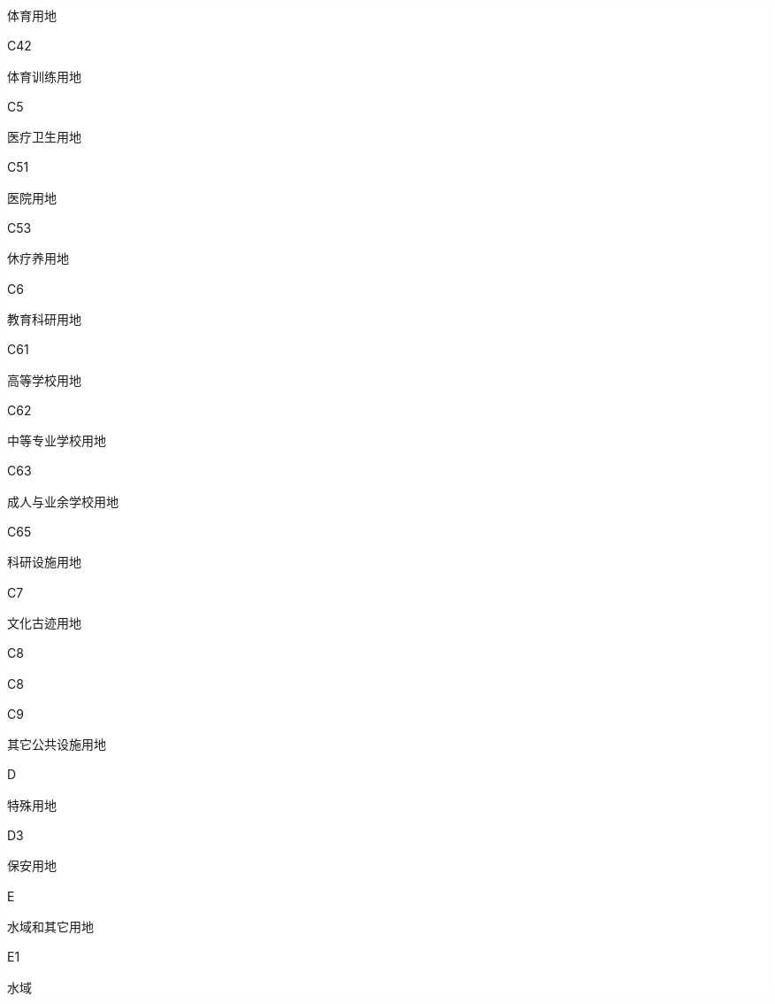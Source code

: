 体育用地

C42

体育训练用地

C5

医疗卫生用地

C51

医院用地

C53

休疗养用地

C6

教育科研用地

C61

高等学校用地

C62

中等专业学校用地

C63

成人与业余学校用地

C65

科研设施用地

C7

文化古迹用地

C8

C8

C9

其它公共设施用地

D

特殊用地

D3

保安用地

E

水域和其它用地

E1

水域
